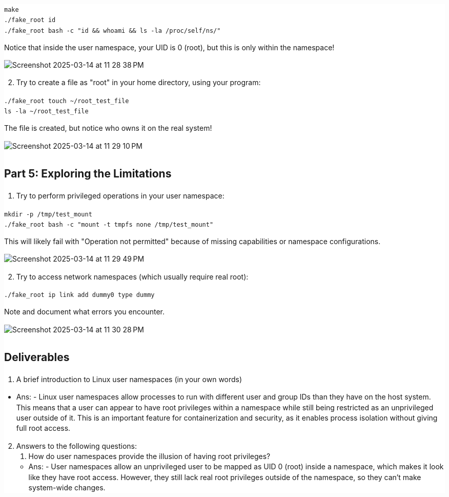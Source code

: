 ```
make
./fake_root id
./fake_root bash -c "id && whoami && ls -la /proc/self/ns/"
```

Notice that inside the user namespace, your UID is 0 (root), but this is only within the namespace!

<img width="1008" alt="Screenshot 2025-03-14 at 11 28 38 PM" src="https://github.com/user-attachments/assets/d146a6e5-e9c2-4c97-a4e4-f7c594b3311e" />


2. Try to create a file as "root" in your home directory, using your program:

```
./fake_root touch ~/root_test_file
ls -la ~/root_test_file
```

The file is created, but notice who owns it on the real system!

<img width="1066" alt="Screenshot 2025-03-14 at 11 29 10 PM" src="https://github.com/user-attachments/assets/7a06fb5a-c13a-4691-8a82-cd6147648942" />


## Part 5: Exploring the Limitations

1. Try to perform privileged operations in your user namespace:

```
mkdir -p /tmp/test_mount
./fake_root bash -c "mount -t tmpfs none /tmp/test_mount"
```

This will likely fail with "Operation not permitted" because of missing capabilities or namespace configurations.

<img width="944" alt="Screenshot 2025-03-14 at 11 29 49 PM" src="https://github.com/user-attachments/assets/d5f9f585-f12c-407b-93dd-a8df80998fa0" />

2. Try to access network namespaces (which usually require real root):

```
./fake_root ip link add dummy0 type dummy
```

Note and document what errors you encounter.

<img width="1044" alt="Screenshot 2025-03-14 at 11 30 28 PM" src="https://github.com/user-attachments/assets/7c1b102c-2313-48f2-b782-6ac13f4acffd" />


## Deliverables

1. A brief introduction to Linux user namespaces (in your own words)
  - Ans: - Linux user namespaces allow processes to run with different user and group IDs than they have on the host system. This means that a user can appear to have root privileges within a namespace while still being restricted as an unprivileged user outside of it. This is an important feature for containerization and security, as it enables process isolation without giving full root access. 
2. Answers to the following questions:
   1. How do user namespaces provide the illusion of having root privileges?
   - Ans: - User namespaces allow an unprivileged user to be mapped as UID 0 (root) inside a namespace, which makes it look like they have root access. However, they still lack real root privileges outside of the namespace, so they can’t make system-wide changes.
     